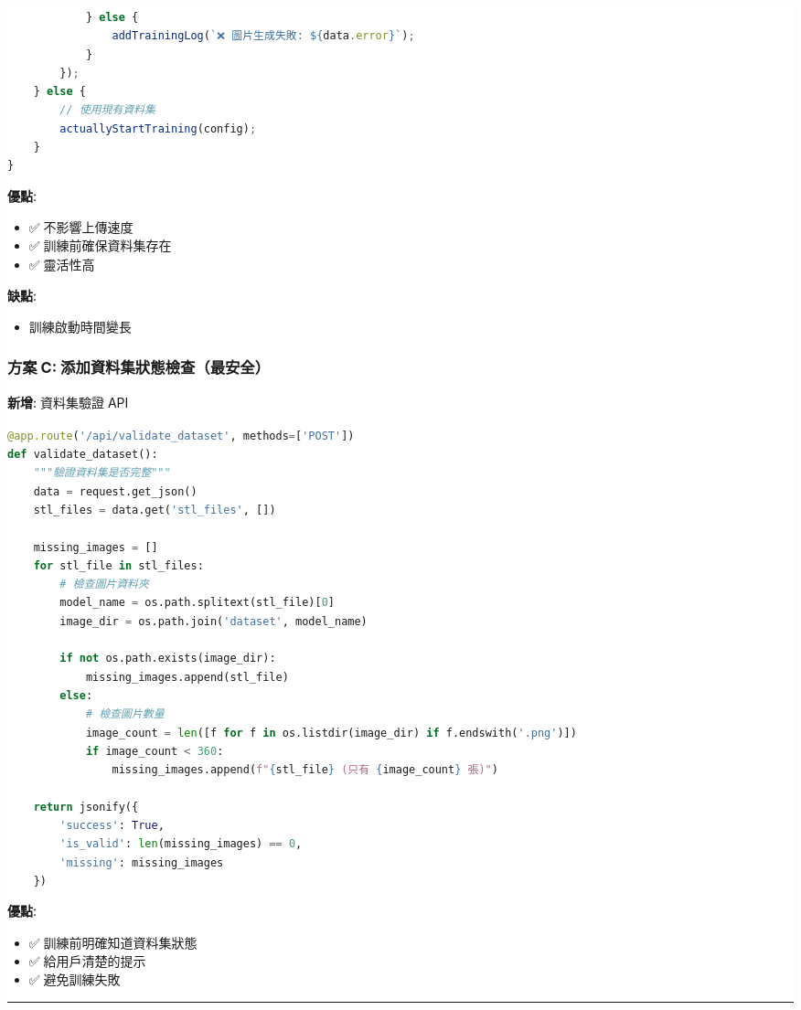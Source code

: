 ```javascript
            } else {
                addTrainingLog(`❌ 圖片生成失敗: ${data.error}`);
            }
        });
    } else {
        // 使用現有資料集
        actuallyStartTraining(config);
    }
}
```

**優點**:
- ✅ 不影響上傳速度
- ✅ 訓練前確保資料集存在
- ✅ 靈活性高

**缺點**:
- 訓練啟動時間變長

### 方案 C: 添加資料集狀態檢查（最安全）

**新增**: 資料集驗證 API

```python
@app.route('/api/validate_dataset', methods=['POST'])
def validate_dataset():
    """驗證資料集是否完整"""
    data = request.get_json()
    stl_files = data.get('stl_files', [])

    missing_images = []
    for stl_file in stl_files:
        # 檢查圖片資料夾
        model_name = os.path.splitext(stl_file)[0]
        image_dir = os.path.join('dataset', model_name)

        if not os.path.exists(image_dir):
            missing_images.append(stl_file)
        else:
            # 檢查圖片數量
            image_count = len([f for f in os.listdir(image_dir) if f.endswith('.png')])
            if image_count < 360:
                missing_images.append(f"{stl_file} (只有 {image_count} 張)")

    return jsonify({
        'success': True,
        'is_valid': len(missing_images) == 0,
        'missing': missing_images
    })
```

**優點**:
- ✅ 訓練前明確知道資料集狀態
- ✅ 給用戶清楚的提示
- ✅ 避免訓練失敗

---